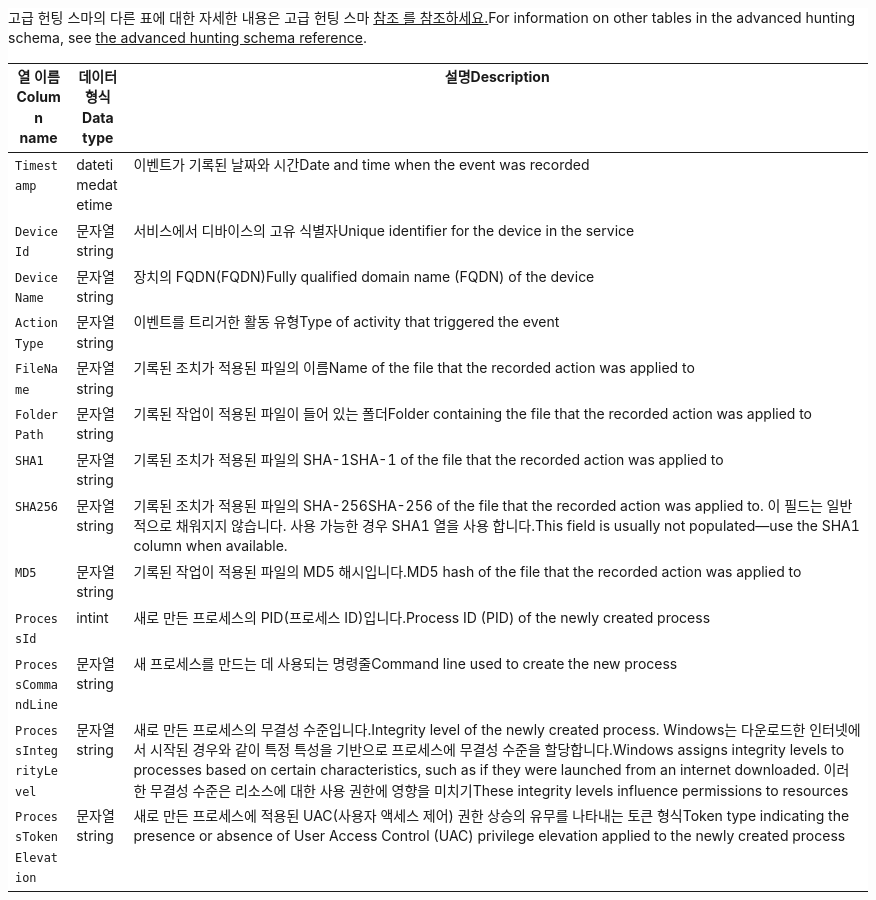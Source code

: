 <span data-ttu-id="b99f0-111">고급 헌팅 스마의 다른 표에 대한 자세한 내용은 고급 헌팅 스마 [참조 를 참조하세요.](advanced-hunting-schema-reference.md)</span><span class="sxs-lookup"><span data-stu-id="b99f0-111">For information on other tables in the advanced hunting schema, see [the advanced hunting schema reference](advanced-hunting-schema-reference.md).</span></span>

| <span data-ttu-id="b99f0-112">열 이름</span><span class="sxs-lookup"><span data-stu-id="b99f0-112">Column name</span></span> | <span data-ttu-id="b99f0-113">데이터 형식</span><span class="sxs-lookup"><span data-stu-id="b99f0-113">Data type</span></span> | <span data-ttu-id="b99f0-114">설명</span><span class="sxs-lookup"><span data-stu-id="b99f0-114">Description</span></span> |
|-------------|-----------|-------------|
| `Timestamp` | <span data-ttu-id="b99f0-115">datetime</span><span class="sxs-lookup"><span data-stu-id="b99f0-115">datetime</span></span> | <span data-ttu-id="b99f0-116">이벤트가 기록된 날짜와 시간</span><span class="sxs-lookup"><span data-stu-id="b99f0-116">Date and time when the event was recorded</span></span> |
| `DeviceId` | <span data-ttu-id="b99f0-117">문자열</span><span class="sxs-lookup"><span data-stu-id="b99f0-117">string</span></span> | <span data-ttu-id="b99f0-118">서비스에서 디바이스의 고유 식별자</span><span class="sxs-lookup"><span data-stu-id="b99f0-118">Unique identifier for the device in the service</span></span> |
| `DeviceName` | <span data-ttu-id="b99f0-119">문자열</span><span class="sxs-lookup"><span data-stu-id="b99f0-119">string</span></span> | <span data-ttu-id="b99f0-120">장치의 FQDN(FQDN)</span><span class="sxs-lookup"><span data-stu-id="b99f0-120">Fully qualified domain name (FQDN) of the device</span></span> |
| `ActionType` | <span data-ttu-id="b99f0-121">문자열</span><span class="sxs-lookup"><span data-stu-id="b99f0-121">string</span></span> | <span data-ttu-id="b99f0-122">이벤트를 트리거한 활동 유형</span><span class="sxs-lookup"><span data-stu-id="b99f0-122">Type of activity that triggered the event</span></span> |
| `FileName` | <span data-ttu-id="b99f0-123">문자열</span><span class="sxs-lookup"><span data-stu-id="b99f0-123">string</span></span> | <span data-ttu-id="b99f0-124">기록된 조치가 적용된 파일의 이름</span><span class="sxs-lookup"><span data-stu-id="b99f0-124">Name of the file that the recorded action was applied to</span></span> |
| `FolderPath` | <span data-ttu-id="b99f0-125">문자열</span><span class="sxs-lookup"><span data-stu-id="b99f0-125">string</span></span> | <span data-ttu-id="b99f0-126">기록된 작업이 적용된 파일이 들어 있는 폴더</span><span class="sxs-lookup"><span data-stu-id="b99f0-126">Folder containing the file that the recorded action was applied to</span></span> |
| `SHA1` | <span data-ttu-id="b99f0-127">문자열</span><span class="sxs-lookup"><span data-stu-id="b99f0-127">string</span></span> | <span data-ttu-id="b99f0-128">기록된 조치가 적용된 파일의 SHA-1</span><span class="sxs-lookup"><span data-stu-id="b99f0-128">SHA-1 of the file that the recorded action was applied to</span></span> |
| `SHA256` | <span data-ttu-id="b99f0-129">문자열</span><span class="sxs-lookup"><span data-stu-id="b99f0-129">string</span></span> | <span data-ttu-id="b99f0-130">기록된 조치가 적용된 파일의 SHA-256</span><span class="sxs-lookup"><span data-stu-id="b99f0-130">SHA-256 of the file that the recorded action was applied to.</span></span> <span data-ttu-id="b99f0-131">이 필드는 일반적으로 채워지지 않습니다. 사용 가능한 경우 SHA1 열을 사용 합니다.</span><span class="sxs-lookup"><span data-stu-id="b99f0-131">This field is usually not populated—use the SHA1 column when available.</span></span> |
| `MD5` | <span data-ttu-id="b99f0-132">문자열</span><span class="sxs-lookup"><span data-stu-id="b99f0-132">string</span></span> | <span data-ttu-id="b99f0-133">기록된 작업이 적용된 파일의 MD5 해시입니다.</span><span class="sxs-lookup"><span data-stu-id="b99f0-133">MD5 hash of the file that the recorded action was applied to</span></span> |
| `ProcessId` | <span data-ttu-id="b99f0-134">int</span><span class="sxs-lookup"><span data-stu-id="b99f0-134">int</span></span> | <span data-ttu-id="b99f0-135">새로 만든 프로세스의 PID(프로세스 ID)입니다.</span><span class="sxs-lookup"><span data-stu-id="b99f0-135">Process ID (PID) of the newly created process</span></span> |
| `ProcessCommandLine` | <span data-ttu-id="b99f0-136">문자열</span><span class="sxs-lookup"><span data-stu-id="b99f0-136">string</span></span> | <span data-ttu-id="b99f0-137">새 프로세스를 만드는 데 사용되는 명령줄</span><span class="sxs-lookup"><span data-stu-id="b99f0-137">Command line used to create the new process</span></span> |
| `ProcessIntegrityLevel` | <span data-ttu-id="b99f0-138">문자열</span><span class="sxs-lookup"><span data-stu-id="b99f0-138">string</span></span> | <span data-ttu-id="b99f0-139">새로 만든 프로세스의 무결성 수준입니다.</span><span class="sxs-lookup"><span data-stu-id="b99f0-139">Integrity level of the newly created process.</span></span> <span data-ttu-id="b99f0-140">Windows는 다운로드한 인터넷에서 시작된 경우와 같이 특정 특성을 기반으로 프로세스에 무결성 수준을 할당합니다.</span><span class="sxs-lookup"><span data-stu-id="b99f0-140">Windows assigns integrity levels to processes based on certain characteristics, such as if they were launched from an internet downloaded.</span></span> <span data-ttu-id="b99f0-141">이러한 무결성 수준은 리소스에 대한 사용 권한에 영향을 미치기</span><span class="sxs-lookup"><span data-stu-id="b99f0-141">These integrity levels influence permissions to resources</span></span> |
| `ProcessTokenElevation` | <span data-ttu-id="b99f0-142">문자열</span><span class="sxs-lookup"><span data-stu-id="b99f0-142">string</span></span> | <span data-ttu-id="b99f0-143">새로 만든 프로세스에 적용된 UAC(사용자 액세스 제어) 권한 상승의 유무를 나타내는 토큰 형식</span><span class="sxs-lookup"><span data-stu-id="b99f0-143">Token type indicating the presence or absence of User Access Control (UAC) privilege elevation applied to the newly created process</span></span> |